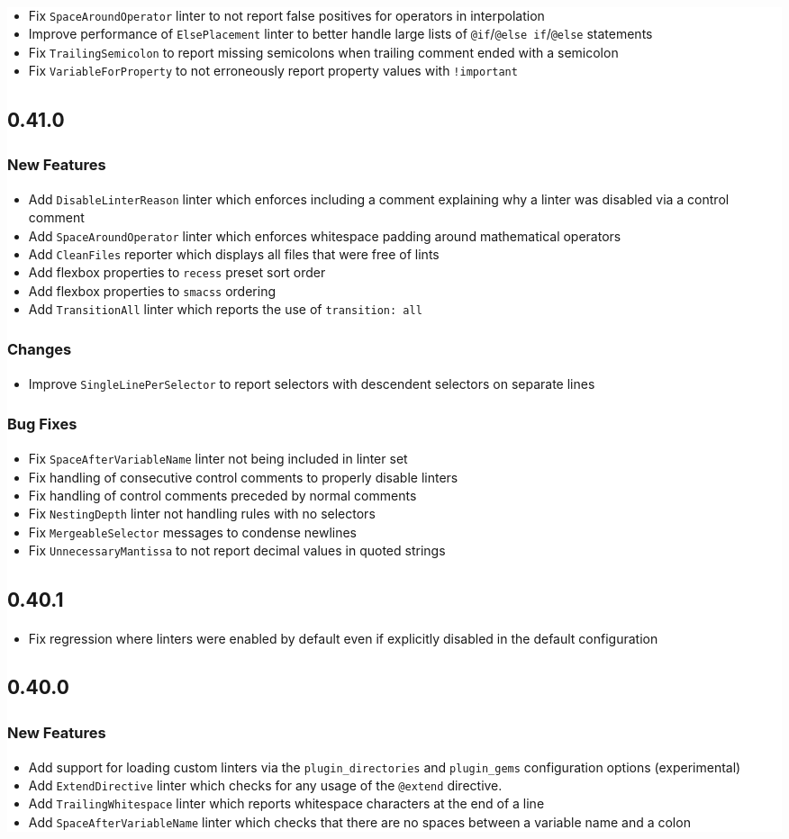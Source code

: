 * Fix `SpaceAroundOperator` linter to not report false positives for operators
  in interpolation
* Improve performance of `ElsePlacement` linter to better handle large lists of
  `@if`/`@else if`/`@else` statements
* Fix `TrailingSemicolon` to report missing semicolons when trailing comment
  ended with a semicolon
* Fix `VariableForProperty` to not erroneously report property values with
  `!important`

## 0.41.0

### New Features

* Add `DisableLinterReason` linter which enforces including a comment
  explaining why a linter was disabled via a control comment
* Add `SpaceAroundOperator` linter which enforces whitespace padding around
  mathematical operators
* Add `CleanFiles` reporter which displays all files that were free of lints
* Add flexbox properties to `recess` preset sort order
* Add flexbox properties to `smacss` ordering
* Add `TransitionAll` linter which reports the use of `transition: all`

### Changes

* Improve `SingleLinePerSelector` to report selectors with descendent selectors
  on separate lines

### Bug Fixes

* Fix `SpaceAfterVariableName` linter not being included in linter set
* Fix handling of consecutive control comments to properly disable linters
* Fix handling of control comments preceded by normal comments
* Fix `NestingDepth` linter not handling rules with no selectors
* Fix `MergeableSelector` messages to condense newlines
* Fix `UnnecessaryMantissa` to not report decimal values in quoted strings

## 0.40.1

* Fix regression where linters were enabled by default even if explicitly
  disabled in the default configuration

## 0.40.0

### New Features

* Add support for loading custom linters via the `plugin_directories` and
  `plugin_gems` configuration options (experimental)
* Add `ExtendDirective` linter which checks for any usage of the `@extend`
  directive.
* Add `TrailingWhitespace` linter which reports whitespace characters at the
  end of a line
* Add `SpaceAfterVariableName` linter which checks that there are no spaces
  between a variable name and a colon
